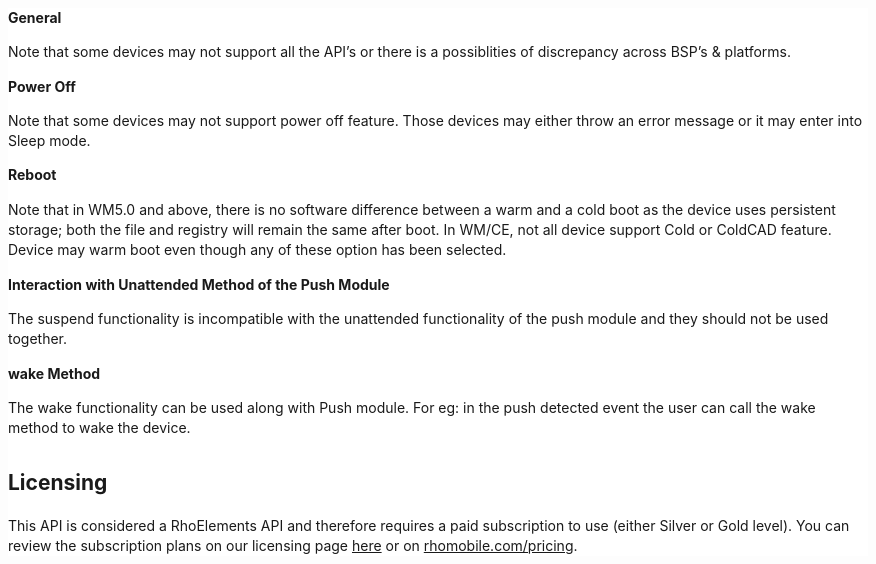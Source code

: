 <a name='r0'></a><div class=' remarks' id='r0'><div class="accordion-group"><div class="accordion-heading"><span class="accordion-toggle"  href="#cRemark0"><strong>General</strong></div><div id="cRemark0" class="accordion-body">  <div class="accordion-inner"><p>Note that some devices may not support all the API&rsquo;s or there is a possiblities of discrepancy across BSP&rsquo;s &amp; platforms.</p>
  </div></div></div></div><a name='r1'></a><div class=' remarks' id='r1'><div class="accordion-group"><div class="accordion-heading"><span class="accordion-toggle"  href="#cRemark1"><strong>Power Off</strong></div><div id="cRemark1" class="accordion-body">  <div class="accordion-inner"><p>Note that some devices may not support power off feature. Those devices may either throw an error message or it may enter into Sleep mode.</p>
  </div></div></div></div><a name='r2'></a><div class=' remarks' id='r2'><div class="accordion-group"><div class="accordion-heading"><span class="accordion-toggle"  href="#cRemark2"><strong>Reboot</strong></div><div id="cRemark2" class="accordion-body">  <div class="accordion-inner"><p>Note that in WM5.0 and above, there is no software difference between a warm and a cold boot as the device uses persistent storage; both the file and registry will remain the same after boot. In WM/CE, not all device support Cold or ColdCAD feature. Device may warm boot even though any of these option has been selected.</p>
  </div></div></div></div><a name='r3'></a><div class=' remarks' id='r3'><div class="accordion-group"><div class="accordion-heading"><span class="accordion-toggle"  href="#cRemark3"><strong>Interaction with Unattended Method of the Push Module</strong></div><div id="cRemark3" class="accordion-body">  <div class="accordion-inner"><p>The suspend functionality is incompatible with the unattended functionality of the push module and they should not be used together.</p>
  </div></div></div></div><a name='r4'></a><div class=' remarks' id='r4'><div class="accordion-group"><div class="accordion-heading"><span class="accordion-toggle"  href="#cRemark4"><strong>wake Method</strong></div><div id="cRemark4" class="accordion-body">  <div class="accordion-inner"><p>The wake functionality can be used along with Push module. For eg: in the push detected event the user can call the wake method to wake the device.</p>
  </div></div></div></div>
<a name='License'></a>
<h2><i class='icon-shopping-cart'></i>Licensing</h2>

<div class="accordion" id="accordion">This API is considered a RhoElements API and therefore requires a paid subscription to use (either Silver or Gold level). You can review the subscription plans on our licensing page <a href='/guide/licensing'>here</a> or on <a href='http://rhomobile.com/pricing/'>rhomobile.com/pricing</a>.</div></div>